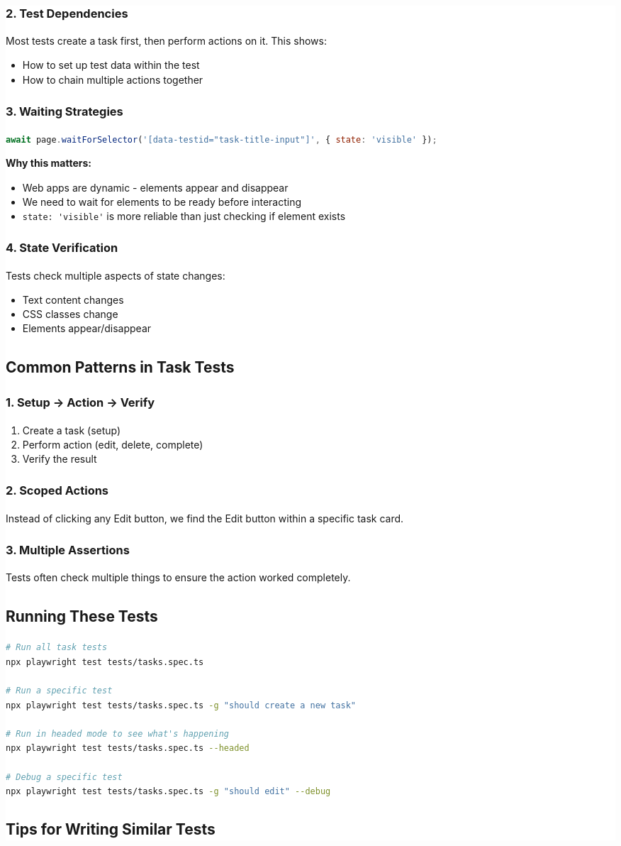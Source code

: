 ### 2. **Test Dependencies**
Most tests create a task first, then perform actions on it. This shows:
- How to set up test data within the test
- How to chain multiple actions together

### 3. **Waiting Strategies**
```javascript
await page.waitForSelector('[data-testid="task-title-input"]', { state: 'visible' });
```
**Why this matters:**
- Web apps are dynamic - elements appear and disappear
- We need to wait for elements to be ready before interacting
- `state: 'visible'` is more reliable than just checking if element exists

### 4. **State Verification**
Tests check multiple aspects of state changes:
- Text content changes
- CSS classes change
- Elements appear/disappear

## Common Patterns in Task Tests

### 1. **Setup → Action → Verify**
1. Create a task (setup)
2. Perform action (edit, delete, complete)
3. Verify the result

### 2. **Scoped Actions**
Instead of clicking any Edit button, we find the Edit button within a specific task card.

### 3. **Multiple Assertions**
Tests often check multiple things to ensure the action worked completely.

## Running These Tests

```bash
# Run all task tests
npx playwright test tests/tasks.spec.ts

# Run a specific test
npx playwright test tests/tasks.spec.ts -g "should create a new task"

# Run in headed mode to see what's happening
npx playwright test tests/tasks.spec.ts --headed

# Debug a specific test
npx playwright test tests/tasks.spec.ts -g "should edit" --debug
```

## Tips for Writing Similar Tests
